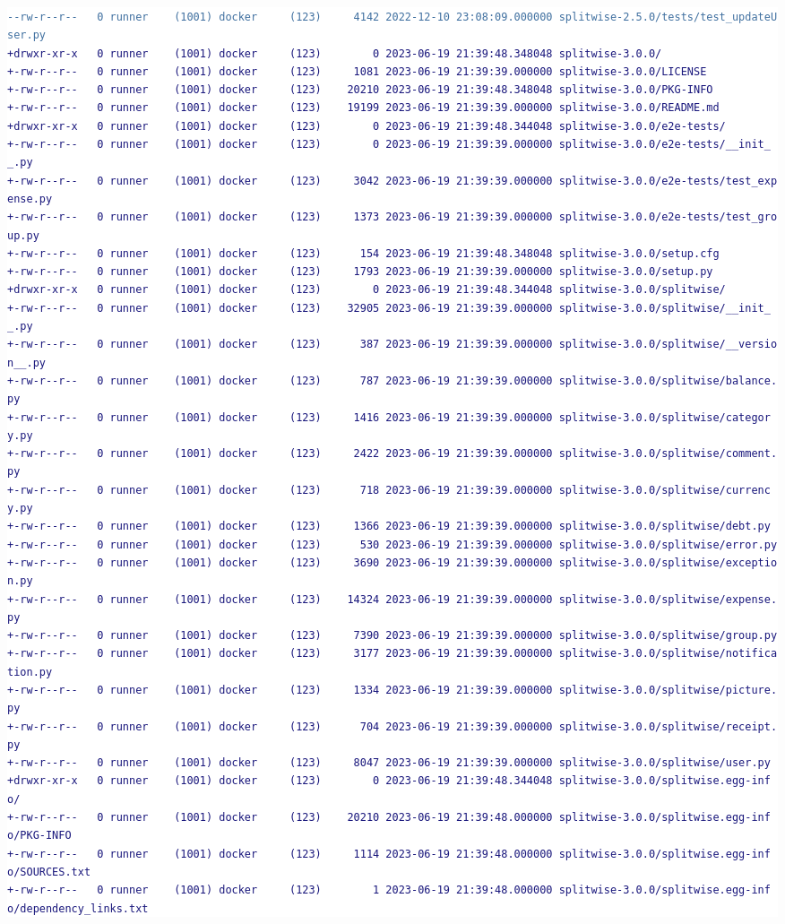 ```diff
--rw-r--r--   0 runner    (1001) docker     (123)     4142 2022-12-10 23:08:09.000000 splitwise-2.5.0/tests/test_updateUser.py
+drwxr-xr-x   0 runner    (1001) docker     (123)        0 2023-06-19 21:39:48.348048 splitwise-3.0.0/
+-rw-r--r--   0 runner    (1001) docker     (123)     1081 2023-06-19 21:39:39.000000 splitwise-3.0.0/LICENSE
+-rw-r--r--   0 runner    (1001) docker     (123)    20210 2023-06-19 21:39:48.348048 splitwise-3.0.0/PKG-INFO
+-rw-r--r--   0 runner    (1001) docker     (123)    19199 2023-06-19 21:39:39.000000 splitwise-3.0.0/README.md
+drwxr-xr-x   0 runner    (1001) docker     (123)        0 2023-06-19 21:39:48.344048 splitwise-3.0.0/e2e-tests/
+-rw-r--r--   0 runner    (1001) docker     (123)        0 2023-06-19 21:39:39.000000 splitwise-3.0.0/e2e-tests/__init__.py
+-rw-r--r--   0 runner    (1001) docker     (123)     3042 2023-06-19 21:39:39.000000 splitwise-3.0.0/e2e-tests/test_expense.py
+-rw-r--r--   0 runner    (1001) docker     (123)     1373 2023-06-19 21:39:39.000000 splitwise-3.0.0/e2e-tests/test_group.py
+-rw-r--r--   0 runner    (1001) docker     (123)      154 2023-06-19 21:39:48.348048 splitwise-3.0.0/setup.cfg
+-rw-r--r--   0 runner    (1001) docker     (123)     1793 2023-06-19 21:39:39.000000 splitwise-3.0.0/setup.py
+drwxr-xr-x   0 runner    (1001) docker     (123)        0 2023-06-19 21:39:48.344048 splitwise-3.0.0/splitwise/
+-rw-r--r--   0 runner    (1001) docker     (123)    32905 2023-06-19 21:39:39.000000 splitwise-3.0.0/splitwise/__init__.py
+-rw-r--r--   0 runner    (1001) docker     (123)      387 2023-06-19 21:39:39.000000 splitwise-3.0.0/splitwise/__version__.py
+-rw-r--r--   0 runner    (1001) docker     (123)      787 2023-06-19 21:39:39.000000 splitwise-3.0.0/splitwise/balance.py
+-rw-r--r--   0 runner    (1001) docker     (123)     1416 2023-06-19 21:39:39.000000 splitwise-3.0.0/splitwise/category.py
+-rw-r--r--   0 runner    (1001) docker     (123)     2422 2023-06-19 21:39:39.000000 splitwise-3.0.0/splitwise/comment.py
+-rw-r--r--   0 runner    (1001) docker     (123)      718 2023-06-19 21:39:39.000000 splitwise-3.0.0/splitwise/currency.py
+-rw-r--r--   0 runner    (1001) docker     (123)     1366 2023-06-19 21:39:39.000000 splitwise-3.0.0/splitwise/debt.py
+-rw-r--r--   0 runner    (1001) docker     (123)      530 2023-06-19 21:39:39.000000 splitwise-3.0.0/splitwise/error.py
+-rw-r--r--   0 runner    (1001) docker     (123)     3690 2023-06-19 21:39:39.000000 splitwise-3.0.0/splitwise/exception.py
+-rw-r--r--   0 runner    (1001) docker     (123)    14324 2023-06-19 21:39:39.000000 splitwise-3.0.0/splitwise/expense.py
+-rw-r--r--   0 runner    (1001) docker     (123)     7390 2023-06-19 21:39:39.000000 splitwise-3.0.0/splitwise/group.py
+-rw-r--r--   0 runner    (1001) docker     (123)     3177 2023-06-19 21:39:39.000000 splitwise-3.0.0/splitwise/notification.py
+-rw-r--r--   0 runner    (1001) docker     (123)     1334 2023-06-19 21:39:39.000000 splitwise-3.0.0/splitwise/picture.py
+-rw-r--r--   0 runner    (1001) docker     (123)      704 2023-06-19 21:39:39.000000 splitwise-3.0.0/splitwise/receipt.py
+-rw-r--r--   0 runner    (1001) docker     (123)     8047 2023-06-19 21:39:39.000000 splitwise-3.0.0/splitwise/user.py
+drwxr-xr-x   0 runner    (1001) docker     (123)        0 2023-06-19 21:39:48.344048 splitwise-3.0.0/splitwise.egg-info/
+-rw-r--r--   0 runner    (1001) docker     (123)    20210 2023-06-19 21:39:48.000000 splitwise-3.0.0/splitwise.egg-info/PKG-INFO
+-rw-r--r--   0 runner    (1001) docker     (123)     1114 2023-06-19 21:39:48.000000 splitwise-3.0.0/splitwise.egg-info/SOURCES.txt
+-rw-r--r--   0 runner    (1001) docker     (123)        1 2023-06-19 21:39:48.000000 splitwise-3.0.0/splitwise.egg-info/dependency_links.txt
```